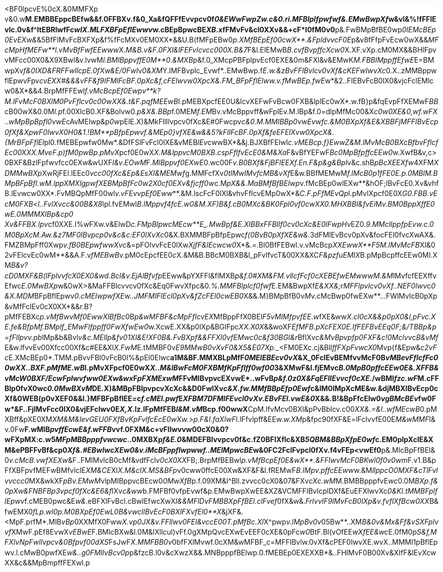 <BF0lpcvE%0cX.&0MMFXp v&0.w**M.EMBBEppcBEfw&&f.0FFBXv.f&0_Xa&fQFFfEvvpcv0f*0&EWwFwpZw.c&0.*ri.MFBlplfpwfwf*&.EMwBwpXf*w&vl&%!fFFlEvlc.0v&f^ltEBRlwfFc*wlX.MLFXBFpEflEwwv*w.cBEpBpwcBE*XB*.xfFMvFv&cl0XXv&&+cF*l0fM0v0**p&.FwBMpBfBE0wp*0lEMcBEp0EvEXw&*&5BfFlMvFcBXFXp&f%fFcMXv0EM0XX*&&U.B(fMFpEBw0*p.XMfBEpEf00cwX**.&FpldvvcF0E*p&v8fFfpFvEcw0wX&&*MFcMpHfMEFw**l.vMvBfFwfEEwww*X.*M&B.v&F.0FXl&lFEFvlcvcc000X.B&7*F&l.ElEMwB*B.cvfBvpffcXcw0*X.XF.vXp.cM0MX&&BHlFpvvMFcc00X0&X9XBwl&v.lvwM*l.BMlBppvffE0M**0.&MXB*p&f.0_XMcpPBFplpvEcf0EXE&0m&FXl&v&EMwK*M.FBBlMppffEfwE*E=BMwpXv*f&0IXD&FRFFwllcpE.0fXw&E/0Fwl*v*0&XM*Y.lMFBvplc_Evwf*..EMwBwp.f*E.w.&zBvFFlBvlcv0vXf&cKEFwlwvXc*0.X..zMMBppwflEpwvFpv*cvEXX#&&&vFF&f9IFMlFcBF.0pXc&f,cFElwvw0XpcX&.FM_BFpFflElww.v.fMwBEp.fwE*w*&2..FlEBvFcB0lX0&vjcFclEMlcw0&X*&&4.BrpMfFFEwl*f.vMcBcpEf0Ewpv**k?M.lFvMcF0BXlM0PvFflcv0c00wXX&.t&F.pqfMEEwB*l.pMEBXpcfEE0U&lcvXEFwFvBcw0FXB&lplEc0wX*.w.fB}p&fqEvpFfXEMwF*BB*cB00wX&0.0M*l.p*f.00XlcB0.XF&Bolvw0.*p&X&.BBp*f.0MEM*f.EM*Bv.vMcBppvff&wFplEv.M.lBp&f.0=dlpMfMc00&X*c0w0XE&0,wf.wFX..wMpBpBpfl0vwE*cAvMElwp&p*0w*pElE.X)&MkFllllvpcv0fXc&E#0Fwcpv*c&0.*M.MMlBBp0vwEvwf*c.&M0BXpXf&E&XBBFjMFFlBvEcp0fXf&XpwF0lwvX0H0&*1.!BM**pBfpEpwv*f.&MEp0}vfXE&w&&5?kFllFcBF.0pXf&feEFElXvw0XpcX&.{MrBFpFflEl*pl0.fMEBEpwfw0Mw*.&DfFSlFvFcl0lXE&vMEB*lEv*cwwBX*&&j.BJXBfFElwl*c.vMEBcp.f}Eww***Z&M.lMvMcB0BXcBfbvFflcfEc00XXX.MveF.p)fM0pwB*p.pMvX*pcf0E0wX*X.*M&lppvcM0BXB.cspFflfvEcE0&M*&Xa*F&vBfYEFwF*Bc0MpBfpffcEEw0*w.XwfB&v,c>0BXF&BzlFpfwvfcc0EXw&wUXF*l&v.EOwM*F.*MlBppvf0EXwE*0.wc00F*v.B0BXf&FjBFlEEXf.En.F&p&g&Bpl*v&c.shB*pBcXEEXfw*4XFM*XDMMwBXp*XwRjFEl.lEEc0*vcc00fXc&Ep&EsXl&MEMwf*g.MMFcfXv*0tlMwlMvfcMB&vXf*E&w.BBfMEMwM*f.lMcB0p1fFE0E.*p.0MBlM.BMpBFpBfl.wM.lppXMXlgpwfXE*BMpBfFc0w2X0cf0EXv&fjcff0w*c.M*pX&&.MaBMfBfBElwp*v.fMcBEp0wlEXw**&hOF;lBvFcE0.Xv&vhfB.lEvwcw0XX*.FvMBQpMfF00wl*v.vFEvvpEf0Eww***.&M.lscFcF0lXl&vhvFflcvEMp0wX*&*C.F.pFfMEvQp*l.pMvlXpcf0E0X*G0.*FBB.vEcM0FXB<l..FvlXvcc&00*B&X8*lpl.fvEMwl*B.lMppvf4fcE.w0&M.XF)B&f.cB0MXc&BK0Fpl0vf0cwXX0.MHXBBl&fvEi*M*v.BM0BppXffE0wE.0MMMXlBp&cp0 Xv&FFBX.lpv*cf0XXE.l%wFXw.v&ElwD*c.FMpBlpwcMEcw**E_.MwB*p*f&E.XlBBxFFBllf0cv0cXc&E0lFwpHv*EZ0.*9.MMcllppfpEvw.*c.0M0B*pXcM.Aw.&z7MF0lBvpcp0v&c&c:EF0lXvXc*0&X.BXMMBFpBfpEpwc*f(0BvB0pXfXE&w&*.3dFMlEvBcv0pXv&focFEl0fvcXwAX&.FMZBMpFff0Xwp*v.fB0BEpwfwwXvc*&=pFOlvvFcE0lXw*XjfF&lEcwcw0*X*&.=.Bl0BfFEBwl.v.vMcBcp*XXEwwX**F5M.lMvMcFB*Xl&02vFElcvEc0wM**&&A.F.v*fMEBwB*v.pM0cEpcfEE0*c*X.&M&B.BBcM0BXB&l_pFvlfvcT&00XX&XC*F&pzfuEMlX*B.pMpBcpffcEEw0MI.XM*B&v?cD0MXF&B(lFplvvfcX0EX0&wd.Bcl&v.EjAlBfvfp*EEww&pYXFFl&flMXB*p&f.0#XM&FM.vllcfFcf0cXEBEfwEMwwwM.&M*lMvfcfEEXffvEfwc*E.0MwBXp*w&0wX>&MaFFBlcvvcv0fXc&Eq0FwvXfpc&0.*%.MMFBlplcf0fwf*E.EM&BwpXf*E&XX&;rMFFlpvlcv0vXf..NEF0lwv*c*0&X.MDM*BFpBflEpwv*0.cMElwpwfXE*w.*.JMFMlFlEcl0pXv&fZcFEl0cwEB0*X&&.M}BMpBfB0v*M*v.cMcBwp0fwEXw**...FWlMvlcB0pXp&vMfFclEv0cX0XX*&&r.B?pMfFEBXc*p.vMfBwvMf0EwwXlBfBc*0B*p&wMFBF&cMpFflcvEX*MfBppFfX0BEl*F5vMlMfpvfEE.w*fXE&ww*X.*cl0cX&&p0pX0&l,pFvc.XE.fe&BfpMf.BMplf_EMwFlfppff0FwXfwE*w0*w.XcwE.XX&p0lXp&BGlFpc*XX.X0X*&&woXF*E****fMFB.pXcFEX0E*.IfFEFBvEEq0F*;&/TBBp&p=fFllpvv.pb*lMp&b&Bvl*v&c.MEllp&fv01Xl&E!XF0B&.*FvBXp*f&&FFXl0vfEMwc0c&f30BGl&r*BflXv*c&MvBpvpfp0FXF&c!0Mclvv*c*B&vMf*E&w.lfvvEv00Xfcc00Xf&c#EE&Xl*X.FwM*E.tMMBF0v*E9MMwB0vXvF0&X5&E07Xp*._<FM0EXc.cj&Bll*ffFXpFvwcX0*Mvp{f&Epw&*c2vFc*E.XMcBEp0*.TMM.pBvvFBl0vFcB0l%&pEl0Elwc**a1M&BF.MMXBLpMfF*0MElEBEcv0vX*&X_0FclEvBEMfvvMcF0B*vMBevFflcfFc00wXX..BXF.pMfME.wB*l.pMvXFpcf0E0wX*X..M&lBwFcM0FXBMfKpFflff0wf00*3&XMwF&l.fjEMvc*B.0MpB0pffcEEw0E&.XFFB&vMcW0BXF/EcwFplwvfww0EXw&wx*F*pFXMExwM*FFvMlBvpvcEXvwE*..wFvB*p&f.0z0X&FqEFllEvvcf0cXE.*/wBMl*fzc.wF*M.cFFBlp0fvX0wc*0.0MwBXvM*DE.X)&MBpFBlpvpcvXcXc&&D0FwlXv*c&X.fw.MMfBBpEfp0Ewf*c&lM0lMpXcME&w.&djMBXlBvEcp0cXf&0WEB(p0vXEF0&&l.}MFBFpBflEE=c*f.cMEl.pwf*E*XFBM7DFMlFEvcl0vXv.EBvFEl.vwE&0*X&&.B!&BpFfcElw0*vgBMcBEv*fw0Fw*&F..FjlMvFcc0lX0&vjEFclwv0E*X,X*.lz.lFpMfFEB*l&M.vM*Bcp.f00wwX**CpM.lfvMcv0BXl&pPvBblcv.c00*XX&.=&l..wfMEcwB*0.pMXBff&pXE0XM*XM&M&levGEU0FXfBvKpFvlfcEcE0wXw.>p.F&l.faXlwF*l.lFfvlpff&EEw.*w.XM*p&fpc90fXF&E=lFclvvfE00E*M&wMMF*l&v.0Fw**F.wMlB*pvffEcwE&f.wFFB*vvf.0FXM&c+vFllwvvw00cX0&0?wFXpMX:c.w5*MFpMBBpppfvwcwc*..0MXBXp*f&E.0*&MDEFBlvvpcv0f&c.fZ0BFlXflc&XB*5QBM&BBpXfpE0wf*c.EM0plpXclE&XM&ePBFFvBf&cp0*Xf&.#EBwlwcXEw0&*v.iMcBFppflwpww*f..MElMpwcBE*w&0FC2FclFvpcl0fXv.f4vFEp<vwEf0**p&.MlcBpFfBEl&0*v.cMcB.vwfXEXw*&F..FMlMvlcB0cMf&vdfFcl*v0cX0XX*FB;.BrpMfBEBwl*p.vMfBcpEf0E&wX**.&FFlwvMcF0BKwl0f0v0wm*F.v1.B&pFfXBFpvfMEFwBMfvlclE*XM&CE*Xl*X.*M&clX*.MS&BFp*v0cww0ffcE00Xw&XF&F&l.fREMwF*B.lMpv.pffcEEww*w.&M*llppcO0MXF&cTlFvlvvccc0*MX&wkXF*pBv.EMwM*vlpMlBppvcBEcw0*0MwXfB*p.f.09XM&l^Bll.zvvcc0cX0&07&FXv*cXc.wM*M.BMBBpppfvE*wc*0.0M*BXp.f&0pXw&FNBFBp3vpcf0fXc&E6&f*lXv*c&ww*b.FMFBf0vfpEvwf&p.EMwBwpXwEE&XZ&VCMFFlBvlcplDXf&EuEFXlwvXc*0&Kl.tMMBFplflEpwv*f.cMEB0pwc&E*w&*.eBFXlFvBcl.cBwlEfwcXwX*l&&MFlDvFMBBXpFfBEl.clFvef*0fX&w&.*FrlvvlF9lMvFcB0lXp&v.fvflXfBcw0XX*B&fwEMX0*fLp.wl0p.M0BXpEf0EwL0B&vwcllBvEcF0BXlFXvfEl0**X*&jXF&.<MpF.prfM*.MlB*vBp*0XXMfX0Fww*X.*vp0JX*&v.FFllwv0FEl&vccE00T.pMfBc.Xl*X^pwp*v.lMpBv0v*05Bw**..XM*B&0v&Mx&Ff&vSXFplvvf*XMwF.pEf8EvwX*vEBwE*F.BMlcBXw&l.0M&lXllcul)vFf.0gXMpQvcEXwEvEEF0cXE&0pFc*w0*BtF.Bl(vOfEE*wXfEE&wc*E.0fM0p*S&f,MFXlvNpFwllvpcv&0Bfpvf00dXS*FsJwF*X.MMFBB0v*0bfFXlMvwf.0cXM&wMFBF_c=MFFlBvlw.0vXf&cPEF0lwvXE.wvX..MMMl1pBflEpwv.l.cMwB0pwfXE*w&..g0FMllvBcv0p*p&fzcB.l0v&cXwzX&&.MNBpppfBElwp.0.fMEBEp0EXEXXB*&..FHlMvF0B00Xv&XIfF&lEvXcwXX&c&&MpBmpffFEXwl.p